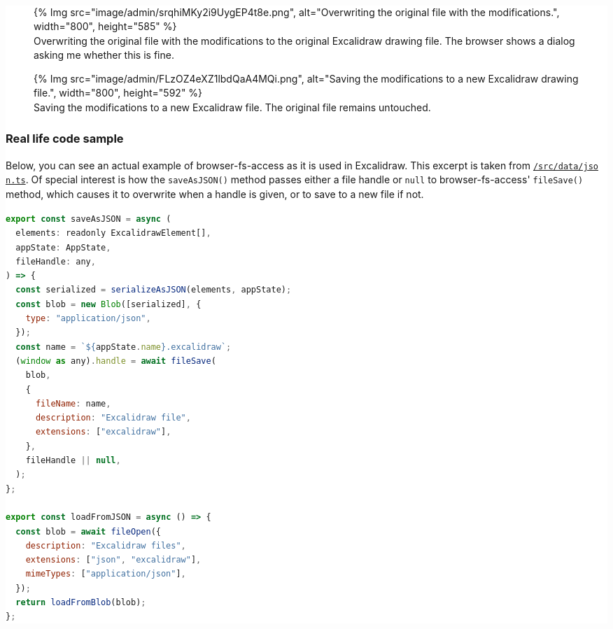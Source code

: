 <figure>
  {% Img src="image/admin/srqhiMKy2i9UygEP4t8e.png", alt="Overwriting the original file with the modifications.", width="800", height="585" %}
  <figcaption>Overwriting the original file with the modifications to the original Excalidraw drawing file. The browser shows a dialog asking me whether this is fine.</figcaption>
</figure>

<figure>
  {% Img src="image/admin/FLzOZ4eXZ1lbdQaA4MQi.png", alt="Saving the modifications to a new Excalidraw drawing file.", width="800", height="592" %}
  <figcaption>Saving the modifications to a new Excalidraw file. The original file remains untouched.</figcaption>
</figure>

### Real life code sample

Below, you can see an actual example of browser-fs-access as it is used in Excalidraw.
This excerpt is taken from
[`/src/data/json.ts`](https://github.com/excalidraw/excalidraw/blob/cd87bd6901b47430a692a06a8928b0f732d77097/src/data/json.ts#L24-L52).
Of special interest is how the `saveAsJSON()` method passes either a file handle or `null` to browser-fs-access'
`fileSave()` method, which causes it to overwrite when a handle is given,
or to save to a new file if not.

```js
export const saveAsJSON = async (
  elements: readonly ExcalidrawElement[],
  appState: AppState,
  fileHandle: any,
) => {
  const serialized = serializeAsJSON(elements, appState);
  const blob = new Blob([serialized], {
    type: "application/json",
  });
  const name = `${appState.name}.excalidraw`;
  (window as any).handle = await fileSave(
    blob,
    {
      fileName: name,
      description: "Excalidraw file",
      extensions: ["excalidraw"],
    },
    fileHandle || null,
  );
};

export const loadFromJSON = async () => {
  const blob = await fileOpen({
    description: "Excalidraw files",
    extensions: ["json", "excalidraw"],
    mimeTypes: ["application/json"],
  });
  return loadFromBlob(blob);
};
```
